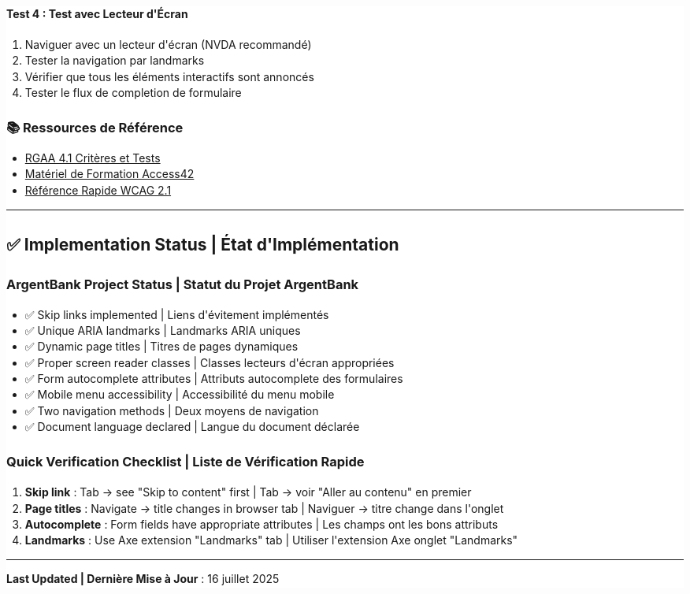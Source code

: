 #### Test 4 : Test avec Lecteur d'Écran

1. Naviguer avec un lecteur d'écran (NVDA recommandé)
2. Tester la navigation par landmarks
3. Vérifier que tous les éléments interactifs sont annoncés
4. Tester le flux de completion de formulaire

### 📚 Ressources de Référence

- [RGAA 4.1 Critères et Tests](https://accessibilite.numerique.gouv.fr/methode/criteres-et-tests/)
- [Matériel de Formation Access42](A11y_Ressources/developpeur-master/formation/)
- [Référence Rapide WCAG 2.1](https://www.w3.org/WAI/WCAG21/quickref/)

---

## ✅ Implementation Status | État d'Implémentation

### ArgentBank Project Status | Statut du Projet ArgentBank

- ✅ Skip links implemented | Liens d'évitement implémentés
- ✅ Unique ARIA landmarks | Landmarks ARIA uniques
- ✅ Dynamic page titles | Titres de pages dynamiques
- ✅ Proper screen reader classes | Classes lecteurs d'écran appropriées
- ✅ Form autocomplete attributes | Attributs autocomplete des formulaires
- ✅ Mobile menu accessibility | Accessibilité du menu mobile
- ✅ Two navigation methods | Deux moyens de navigation
- ✅ Document language declared | Langue du document déclarée

### Quick Verification Checklist | Liste de Vérification Rapide

1. **Skip link** : Tab → see "Skip to content" first | Tab → voir "Aller au contenu" en premier
2. **Page titles** : Navigate → title changes in browser tab | Naviguer → titre change dans l'onglet
3. **Autocomplete** : Form fields have appropriate attributes | Les champs ont les bons attributs
4. **Landmarks** : Use Axe extension "Landmarks" tab | Utiliser l'extension Axe onglet "Landmarks"

---

**Last Updated | Dernière Mise à Jour** : 16 juillet 2025
